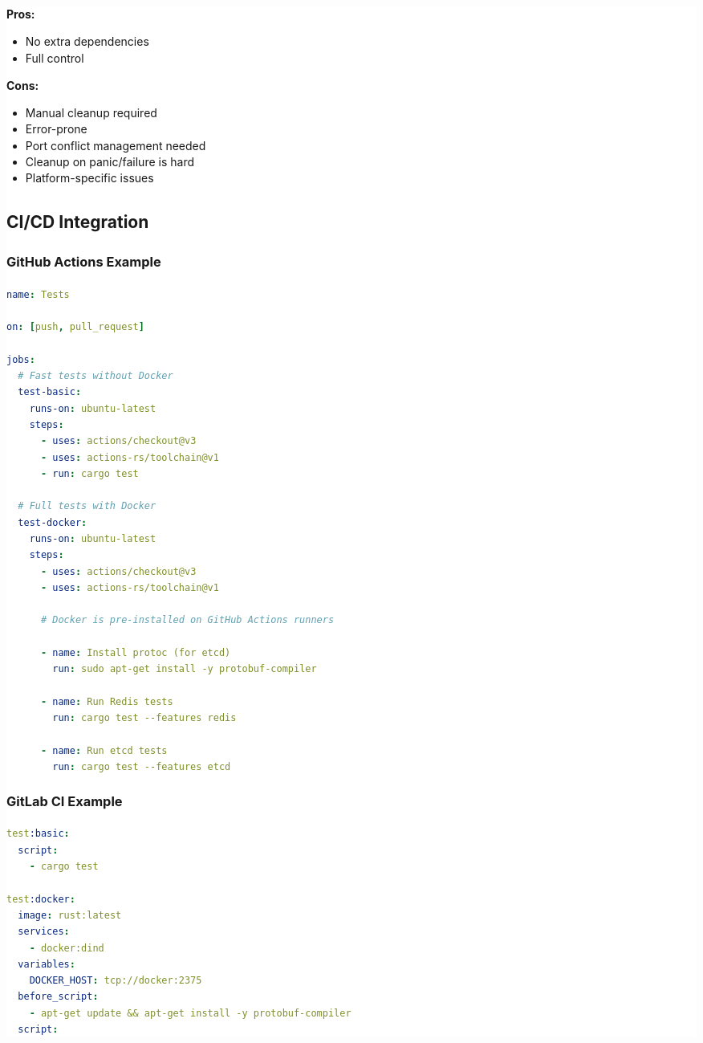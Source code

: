 **Pros:**
- No extra dependencies
- Full control

**Cons:**
- Manual cleanup required
- Error-prone
- Port conflict management needed
- Cleanup on panic/failure is hard
- Platform-specific issues

## CI/CD Integration

### GitHub Actions Example

```yaml
name: Tests

on: [push, pull_request]

jobs:
  # Fast tests without Docker
  test-basic:
    runs-on: ubuntu-latest
    steps:
      - uses: actions/checkout@v3
      - uses: actions-rs/toolchain@v1
      - run: cargo test

  # Full tests with Docker
  test-docker:
    runs-on: ubuntu-latest
    steps:
      - uses: actions/checkout@v3
      - uses: actions-rs/toolchain@v1

      # Docker is pre-installed on GitHub Actions runners

      - name: Install protoc (for etcd)
        run: sudo apt-get install -y protobuf-compiler

      - name: Run Redis tests
        run: cargo test --features redis

      - name: Run etcd tests
        run: cargo test --features etcd
```

### GitLab CI Example

```yaml
test:basic:
  script:
    - cargo test

test:docker:
  image: rust:latest
  services:
    - docker:dind
  variables:
    DOCKER_HOST: tcp://docker:2375
  before_script:
    - apt-get update && apt-get install -y protobuf-compiler
  script:
```
